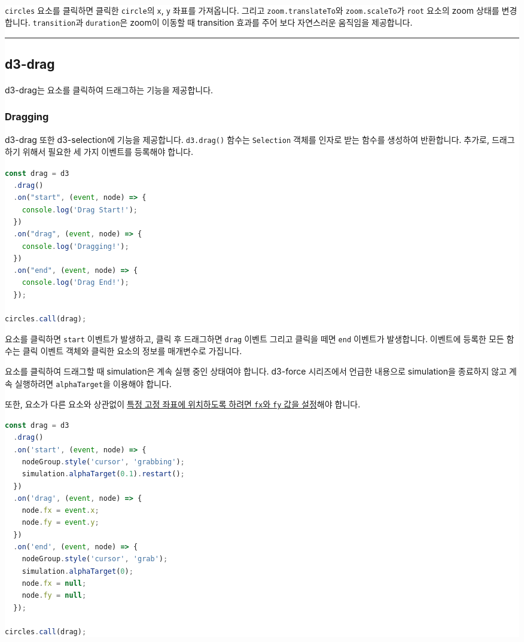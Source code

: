 `circles` 요소를 클릭하면 클릭한 `circle`의 `x`, `y` 좌표를 가져옵니다. 그리고 `zoom.translateTo`와 `zoom.scaleTo`가 `root` 요소의 zoom 상태를 변경합니다. `transition`과 `duration`은 zoom이 이동할 때 transition 효과를 주어 보다 자연스러운 움직임을 제공합니다.

---

## d3-drag

d3-drag는 요소를 클릭하여 드래그하는 기능을 제공합니다.

### Dragging

d3-drag 또한 d3-selection에 기능을 제공합니다. `d3.drag()` 함수는 `Selection` 객체를 인자로 받는 함수를 생성하여 반환합니다. 추가로, 드래그하기 위해서 필요한 세 가지 이벤트를 등록해야 합니다.

```js
const drag = d3
  .drag()
  .on("start", (event, node) => {
    console.log('Drag Start!');
  })
  .on("drag", (event, node) => {
    console.log('Dragging!');
  })
  .on("end", (event, node) => {
    console.log('Drag End!');
  });

circles.call(drag);
```

요소를 클릭하면 `start` 이벤트가 발생하고, 클릭 후 드래그하면 `drag` 이벤트 그리고 클릭을 떼면 `end` 이벤트가 발생합니다. 이벤트에 등록한 모든 함수는 클릭 이벤트 객체와 클릭한 요소의 정보를 매개변수로 가집니다.

요소를 클릭하여 드래그할 때 simulation은 계속 실행 중인 상태여야 합니다. d3-force 시리즈에서 언급한 내용으로 simulation을 종료하지 않고 계속 실행하려면 `alphaTarget`을 이용해야 합니다.

또한, 요소가 다른 요소와 상관없이 [특정 고정 좌표에 위치하도록 하려면 `fx`와 `fy` 값을 설정](https://github.com/d3/d3-force#simulation_nodes)해야 합니다.

```js
const drag = d3
  .drag()
  .on('start', (event, node) => {
    nodeGroup.style('cursor', 'grabbing');
    simulation.alphaTarget(0.1).restart();
  })
  .on('drag', (event, node) => {
    node.fx = event.x;
    node.fy = event.y;
  })
  .on('end', (event, node) => {
    nodeGroup.style('cursor', 'grab');
    simulation.alphaTarget(0);
    node.fx = null;
    node.fy = null;
  });

circles.call(drag);
```
